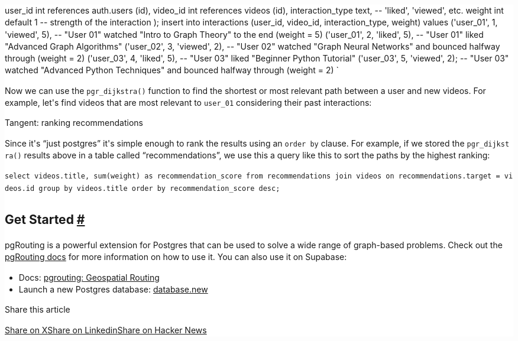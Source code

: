 user_id int references auth.users (id),
video_id int references videos (id),
interaction_type text, -- 'liked', 'viewed', etc.
weight int default 1 -- strength of the interaction
);
insert into interactions (user_id, video_id, interaction_type, weight)
values
('user_01', 1, 'viewed', 5), -- "User 01" watched "Intro to Graph Theory" to the end (weight = 5)
('user_01', 2, 'liked', 5), -- "User 01" liked "Advanced Graph Algorithms"
('user_02', 3, 'viewed', 2), -- "User 02" watched "Graph Neural Networks" and bounced halfway through (weight = 2)
('user_03', 4, 'liked', 5), -- "User 03" liked "Beginner Python Tutorial"
('user_03', 5, 'viewed', 2);
-- "User 03" watched "Advanced Python Techniques" and bounced halfway through (weight = 2)
`

Now we can use the `pgr_dijkstra()` function to find the shortest or most relevant path between a user and new videos. For example, let's find videos that are most relevant to `user_01` considering their past interactions:

Tangent: ranking recommendations

Since it's “just postgres” it's simple enough to rank the results using an `order by` clause. For example, if we stored the `pgr_dijkstra()` results above in a table called “recommendations”, we use this a query like this to sort the paths by the highest ranking:

`
select videos.title, sum(weight) as recommendation_score
from
recommendations
join videos on recommendations.target = videos.id
group by videos.title
order by recommendation_score desc;
`

## Get Started [\#](https://supabase.com/blog/pgrouting-postgres-graph-database\#get-started)

pgRouting is a powerful extension for Postgres that can be used to solve a wide range of graph-based problems. Check out the [pgRouting docs](https://docs.pgrouting.org/latest/en/index.html) for more information on how to use it. You can also use it on Supabase:

- Docs: [pgrouting: Geospatial Routing](https://supabase.com/docs/guides/database/extensions/pgrouting)
- Launch a new Postgres database: [database.new](https://database.new/)

Share this article

[Share on X](https://twitter.com/intent/tweet?url=https%3A%2F%2Fsupabase.com%2Fblog%2Fpgrouting-postgres-graph-database&text=Postgres%20as%20a%20Graph%20Database%3A%20(Ab)using%20pgRouting)[Share on Linkedin](https://www.linkedin.com/shareArticle?url=https%3A%2F%2Fsupabase.com%2Fblog%2Fpgrouting-postgres-graph-database&text=Postgres%20as%20a%20Graph%20Database%3A%20(Ab)using%20pgRouting)[Share on Hacker News](https://news.ycombinator.com/submitlink?u=https%3A%2F%2Fsupabase.com%2Fblog%2Fpgrouting-postgres-graph-database&t=Postgres%20as%20a%20Graph%20Database%3A%20(Ab)using%20pgRouting)
